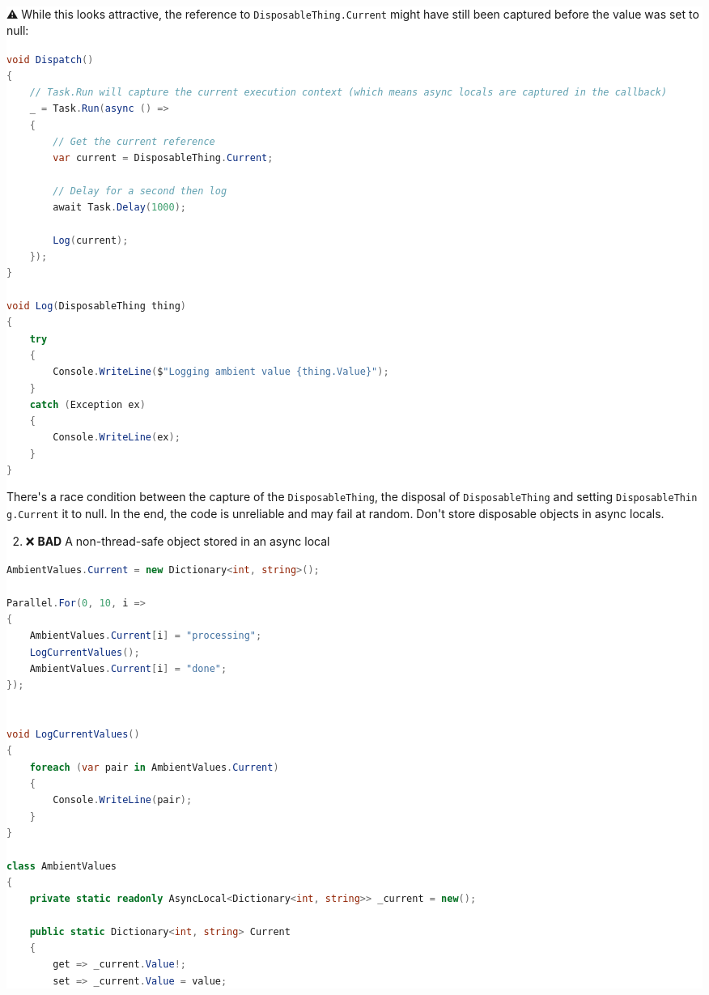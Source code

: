 ⚠️ While this looks attractive, the reference to `DisposableThing.Current` might have still been captured before the value was set to null:

```C#
void Dispatch()
{
    // Task.Run will capture the current execution context (which means async locals are captured in the callback)
    _ = Task.Run(async () =>
    {
        // Get the current reference
        var current = DisposableThing.Current;

        // Delay for a second then log
        await Task.Delay(1000);

        Log(current);
    });
}

void Log(DisposableThing thing)
{
    try
    {
        Console.WriteLine($"Logging ambient value {thing.Value}");
    }
    catch (Exception ex)
    {
        Console.WriteLine(ex);
    }
}
```

There's a race condition between the capture of the `DisposableThing`, the disposal of `DisposableThing` and setting `DisposableThing.Current` it to null. In the end, the code is unreliable and may fail at random. Don't store disposable objects in async locals.

2. ❌ **BAD** A non-thread-safe object stored in an async local

```C#
AmbientValues.Current = new Dictionary<int, string>();

Parallel.For(0, 10, i =>
{
    AmbientValues.Current[i] = "processing";
    LogCurrentValues();
    AmbientValues.Current[i] = "done";
});


void LogCurrentValues()
{
    foreach (var pair in AmbientValues.Current)
    {
        Console.WriteLine(pair);
    }
}

class AmbientValues
{
    private static readonly AsyncLocal<Dictionary<int, string>> _current = new();

    public static Dictionary<int, string> Current
    {
        get => _current.Value!;
        set => _current.Value = value;
```